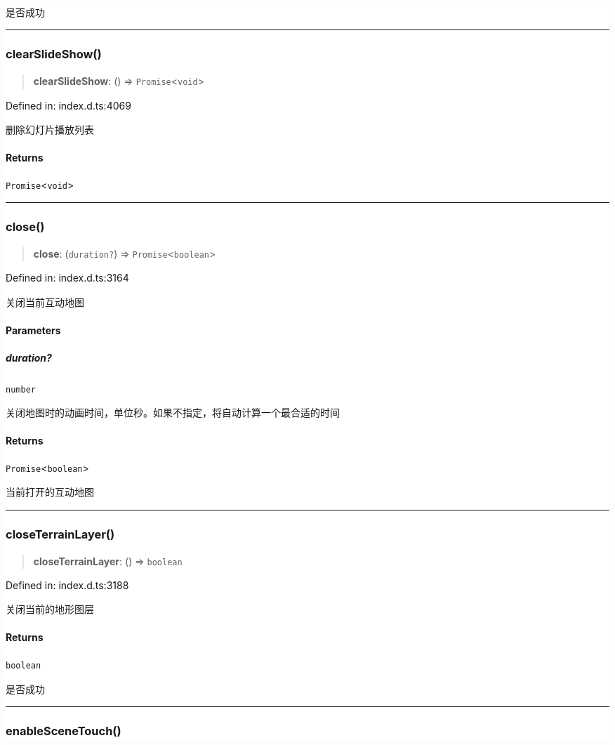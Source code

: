 是否成功

***

### clearSlideShow()

> **clearSlideShow**: () => `Promise`\<`void`\>

Defined in: index.d.ts:4069

删除幻灯片播放列表

#### Returns

`Promise`\<`void`\>

***

### close()

> **close**: (`duration?`) => `Promise`\<`boolean`\>

Defined in: index.d.ts:3164

关闭当前互动地图

#### Parameters

##### duration?

`number`

关闭地图时的动画时间，单位秒。如果不指定，将自动计算一个最合适的时间

#### Returns

`Promise`\<`boolean`\>

当前打开的互动地图

***

### closeTerrainLayer()

> **closeTerrainLayer**: () => `boolean`

Defined in: index.d.ts:3188

关闭当前的地形图层

#### Returns

`boolean`

是否成功

***

### enableSceneTouch()
